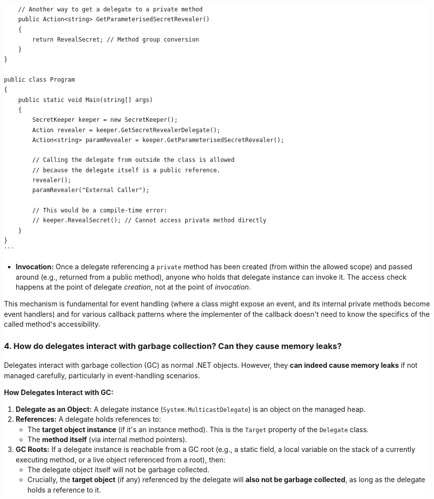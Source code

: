         // Another way to get a delegate to a private method
        public Action<string> GetParameterisedSecretRevealer()
        {
            return RevealSecret; // Method group conversion
        }
    }

    public class Program
    {
        public static void Main(string[] args)
        {
            SecretKeeper keeper = new SecretKeeper();
            Action revealer = keeper.GetSecretRevealerDelegate();
            Action<string> paramRevealer = keeper.GetParameterisedSecretRevealer();

            // Calling the delegate from outside the class is allowed
            // because the delegate itself is a public reference.
            revealer();
            paramRevealer("External Caller");

            // This would be a compile-time error:
            // keeper.RevealSecret(); // Cannot access private method directly
        }
    }
    ```

  * **Invocation:** Once a delegate referencing a `private` method has been created (from within the allowed scope) and passed around (e.g., returned from a public method), anyone who holds that delegate instance can invoke it. The access check happens at the point of delegate *creation*, not at the point of *invocation*.

This mechanism is fundamental for event handling (where a class might expose an event, and its internal private methods become event handlers) and for various callback patterns where the implementer of the callback doesn't need to know the specifics of the called method's accessibility.

### 4\. How do delegates interact with garbage collection? Can they cause memory leaks?

Delegates interact with garbage collection (GC) as normal .NET objects. However, they **can indeed cause memory leaks** if not managed carefully, particularly in event-handling scenarios.

**How Delegates Interact with GC:**

1.  **Delegate as an Object:** A delegate instance (`System.MulticastDelegate`) is an object on the managed heap.
2.  **References:** A delegate holds references to:
      * The **target object instance** (if it's an instance method). This is the `Target` property of the `Delegate` class.
      * The **method itself** (via internal method pointers).
3.  **GC Roots:** If a delegate instance is reachable from a GC root (e.g., a static field, a local variable on the stack of a currently executing method, or a live object referenced from a root), then:
      * The delegate object itself will not be garbage collected.
      * Crucially, the **target object** (if any) referenced by the delegate will **also not be garbage collected**, as long as the delegate holds a reference to it.
